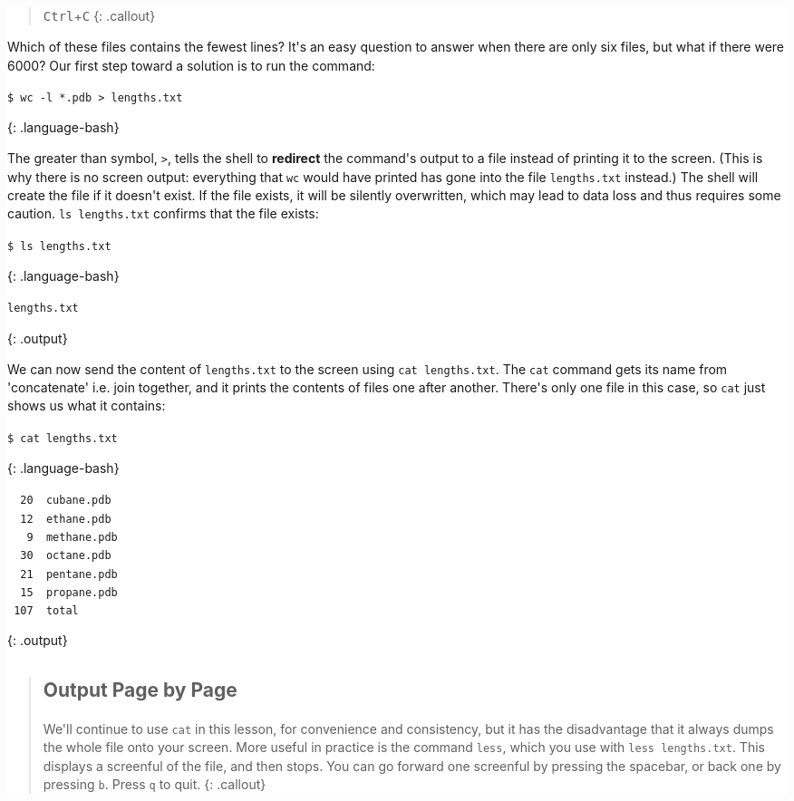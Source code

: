 > <kbd>Ctrl</kbd>+<kbd>C</kbd>
{: .callout}

Which of these files contains the fewest lines?
It's an easy question to answer when there are only six files,
but what if there were 6000?
Our first step toward a solution is to run the command:

~~~
$ wc -l *.pdb > lengths.txt
~~~
{: .language-bash}

The greater than symbol, `>`, tells the shell to **redirect** the command's output
to a file instead of printing it to the screen. (This is why there is no screen output:
everything that `wc` would have printed has gone into the
file `lengths.txt` instead.)  The shell will create
the file if it doesn't exist. If the file exists, it will be
silently overwritten, which may lead to data loss and thus requires
some caution.
`ls lengths.txt` confirms that the file exists:

~~~
$ ls lengths.txt
~~~
{: .language-bash}

~~~
lengths.txt
~~~
{: .output}

We can now send the content of `lengths.txt` to the screen using `cat lengths.txt`.
The `cat` command gets its name from 'concatenate' i.e. join together,
and it prints the contents of files one after another.
There's only one file in this case,
so `cat` just shows us what it contains:

~~~
$ cat lengths.txt
~~~
{: .language-bash}

~~~
  20  cubane.pdb
  12  ethane.pdb
   9  methane.pdb
  30  octane.pdb
  21  pentane.pdb
  15  propane.pdb
 107  total
~~~
{: .output}

> ## Output Page by Page
>
> We'll continue to use `cat` in this lesson, for convenience and consistency,
> but it has the disadvantage that it always dumps the whole file onto your screen.
> More useful in practice is the command `less`,
> which you use with `less lengths.txt`.
> This displays a screenful of the file, and then stops.
> You can go forward one screenful by pressing the spacebar,
> or back one by pressing `b`.  Press `q` to quit.
{: .callout}
